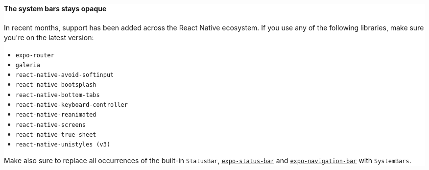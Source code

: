 #### The system bars stays opaque

In recent months, support has been added across the React Native ecosystem. If you use any of the following libraries, make sure you're on the latest version:

- `expo-router`
- `galeria`
- `react-native-avoid-softinput`
- `react-native-bootsplash`
- `react-native-bottom-tabs`
- `react-native-keyboard-controller`
- `react-native-reanimated`
- `react-native-screens`
- `react-native-true-sheet`
- `react-native-unistyles (v3)`

Make also sure to replace all occurrences of the built-in `StatusBar`, [`expo-status-bar`](https://docs.expo.dev/versions/latest/sdk/status-bar) and [`expo-navigation-bar`](https://docs.expo.dev/versions/latest/sdk/navigation-bar/) with `SystemBars`.
